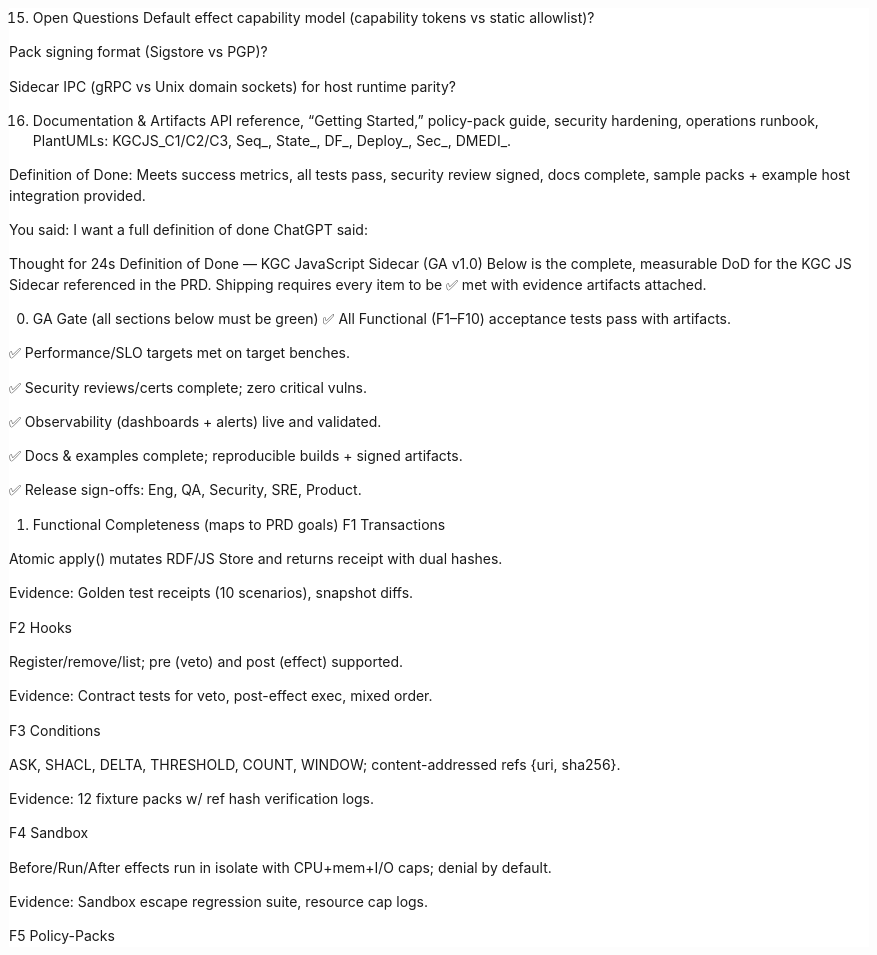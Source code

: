 15) Open Questions
Default effect capability model (capability tokens vs static allowlist)?

Pack signing format (Sigstore vs PGP)?

Sidecar IPC (gRPC vs Unix domain sockets) for host runtime parity?

16) Documentation & Artifacts
API reference, “Getting Started,” policy-pack guide, security hardening, operations runbook, PlantUMLs: KGCJS_C1/C2/C3, Seq_, State_, DF_, Deploy_, Sec_, DMEDI_.

Definition of Done: Meets success metrics, all tests pass, security review signed, docs complete, sample packs + example host integration provided.

You said:
I want a full definition of done
ChatGPT said:

Thought for 24s
Definition of Done — KGC JavaScript Sidecar (GA v1.0)
Below is the complete, measurable DoD for the KGC JS Sidecar referenced in the PRD. Shipping requires every item to be ✅ met with evidence artifacts attached.

0) GA Gate (all sections below must be green)
✅ All Functional (F1–F10) acceptance tests pass with artifacts.

✅ Performance/SLO targets met on target benches.

✅ Security reviews/certs complete; zero critical vulns.

✅ Observability (dashboards + alerts) live and validated.

✅ Docs & examples complete; reproducible builds + signed artifacts.

✅ Release sign-offs: Eng, QA, Security, SRE, Product.

1) Functional Completeness (maps to PRD goals)
F1 Transactions

Atomic apply() mutates RDF/JS Store and returns receipt with dual hashes.

Evidence: Golden test receipts (10 scenarios), snapshot diffs.

F2 Hooks

Register/remove/list; pre (veto) and post (effect) supported.

Evidence: Contract tests for veto, post-effect exec, mixed order.

F3 Conditions

ASK, SHACL, DELTA, THRESHOLD, COUNT, WINDOW; content-addressed refs {uri, sha256}.

Evidence: 12 fixture packs w/ ref hash verification logs.

F4 Sandbox

Before/Run/After effects run in isolate with CPU+mem+I/O caps; denial by default.

Evidence: Sandbox escape regression suite, resource cap logs.

F5 Policy-Packs
